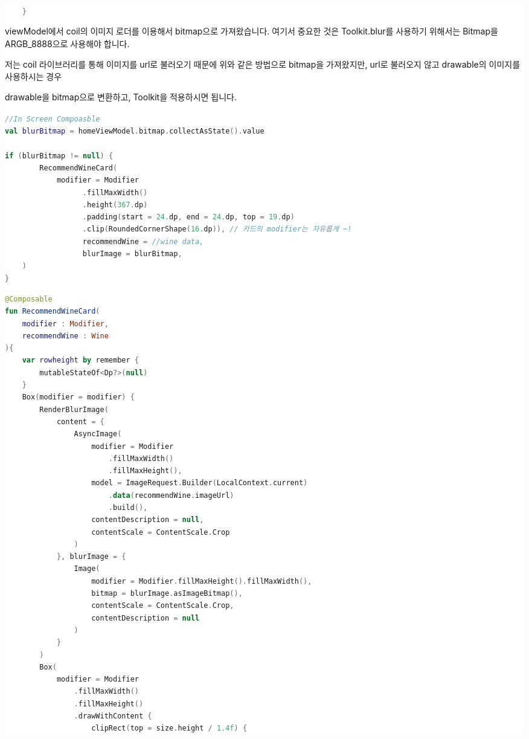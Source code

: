 ```kotlin
    }

```

viewModel에서 coil의 이미지 로더를 이용해서 bitmap으로 가져왔습니다. 여기서 중요한 것은 Toolkit.blur를 사용하기 위해서는 Bitmap을 ARGB_8888으로 사용해야 합니다.

저는 coil 라이브러리를 통해 이미지를 url로 불러오기 때문에 위와 같은 방법으로 bitmap을 가져왔지만, url로 불러오지 않고 drawable의 이미지를 사용하시는 경우

drawable을 bitmap으로 변환하고, Toolkit을 적용하시면 됩니다.

```kotlin
//In Screen Compoasble
val blurBitmap = homeViewModel.bitmap.collectAsState().value

if (blurBitmap != null) {
		RecommendWineCard(
            modifier = Modifier
                  .fillMaxWidth()
                  .height(367.dp)
                  .padding(start = 24.dp, end = 24.dp, top = 19.dp)
                  .clip(RoundedCornerShape(16.dp)), // 카드의 modifier는 자유롭게 ~!
                  recommendWine = //wine data,
                  blurImage = blurBitmap,
    )
}

```

```kotlin
@Composable
fun RecommendWineCard(
	modifier : Modifier,
	recommendWine : Wine
){
	var rowheight by remember {
        mutableStateOf<Dp?>(null)
    }
    Box(modifier = modifier) {
        RenderBlurImage(
            content = {
                AsyncImage(
                    modifier = Modifier
                        .fillMaxWidth()
                        .fillMaxHeight(),
                    model = ImageRequest.Builder(LocalContext.current)
                        .data(recommendWine.imageUrl)
                        .build(),
                    contentDescription = null,
                    contentScale = ContentScale.Crop
                )
            }, blurImage = {
                Image(
                    modifier = Modifier.fillMaxHeight().fillMaxWidth(),
                    bitmap = blurImage.asImageBitmap(),
                    contentScale = ContentScale.Crop,
                    contentDescription = null
                )
            }
        )
		Box(
            modifier = Modifier
                .fillMaxWidth()
                .fillMaxHeight()
                .drawWithContent {
                    clipRect(top = size.height / 1.4f) {
```